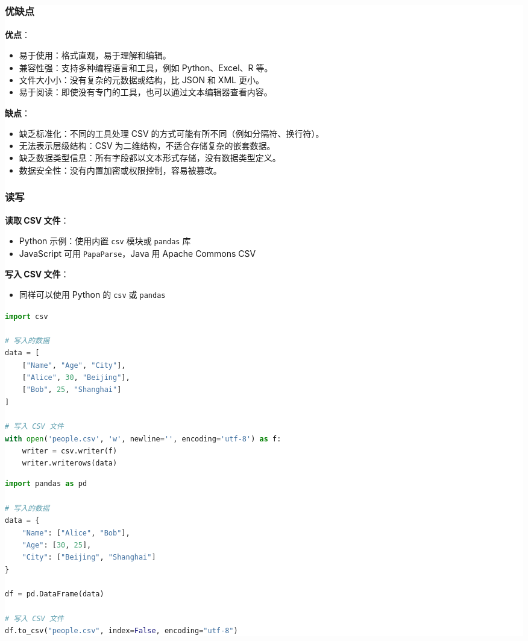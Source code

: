 

### 优缺点

**优点**：

- 易于使用：格式直观，易于理解和编辑。
- 兼容性强：支持多种编程语言和工具，例如 Python、Excel、R 等。
- 文件大小小：没有复杂的元数据或结构，比 JSON 和 XML 更小。
- 易于阅读：即使没有专门的工具，也可以通过文本编辑器查看内容。

**缺点**：

- 缺乏标准化：不同的工具处理 CSV 的方式可能有所不同（例如分隔符、换行符）。
- 无法表示层级结构：CSV 为二维结构，不适合存储复杂的嵌套数据。
- 缺乏数据类型信息：所有字段都以文本形式存储，没有数据类型定义。
- 数据安全性：没有内置加密或权限控制，容易被篡改。

### 读写

**读取 CSV 文件**：

- Python 示例：使用内置 `csv` 模块或 `pandas` 库
- JavaScript 可用 `PapaParse`，Java 用 Apache Commons CSV

**写入 CSV 文件**：

- 同样可以使用 Python 的 `csv` 或 `pandas`

```python
import csv

# 写入的数据
data = [
    ["Name", "Age", "City"],
    ["Alice", 30, "Beijing"],
    ["Bob", 25, "Shanghai"]
]

# 写入 CSV 文件
with open('people.csv', 'w', newline='', encoding='utf-8') as f:
    writer = csv.writer(f)
    writer.writerows(data)
```

```python
import pandas as pd

# 写入的数据
data = {
    "Name": ["Alice", "Bob"],
    "Age": [30, 25],
    "City": ["Beijing", "Shanghai"]
}

df = pd.DataFrame(data)

# 写入 CSV 文件
df.to_csv("people.csv", index=False, encoding="utf-8")
```
